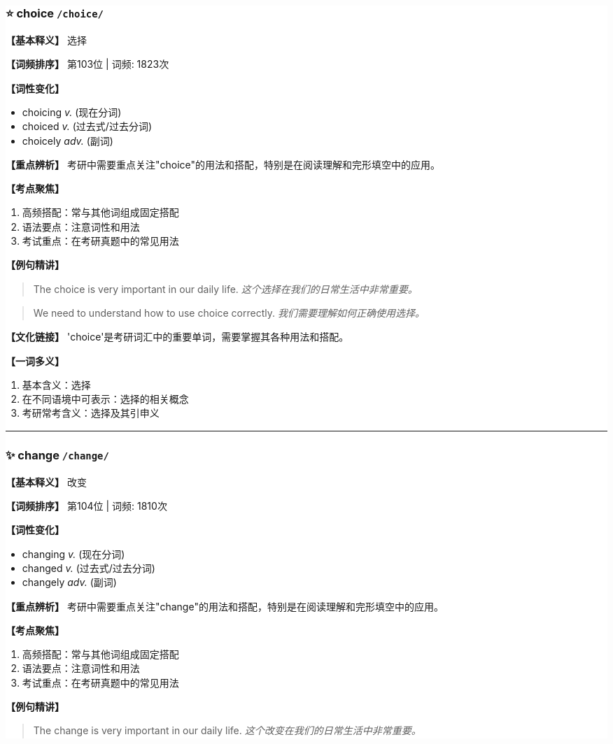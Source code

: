 ### ⭐ choice `/choice/`

**【基本释义】** 选择

**【词频排序】** 第103位 | 词频: 1823次

**【词性变化】**
- choicing *v.* (现在分词)
- choiced *v.* (过去式/过去分词)
- choicely *adv.* (副词)

**【重点辨析】**
考研中需要重点关注"choice"的用法和搭配，特别是在阅读理解和完形填空中的应用。

**【考点聚焦】**
1. 高频搭配：常与其他词组成固定搭配
2. 语法要点：注意词性和用法
3. 考试重点：在考研真题中的常见用法

**【例句精讲】**
> The choice is very important in our daily life.
> *这个选择在我们的日常生活中非常重要。*

> We need to understand how to use choice correctly.
> *我们需要理解如何正确使用选择。*

**【文化链接】**
'choice'是考研词汇中的重要单词，需要掌握其各种用法和搭配。

**【一词多义】**
1. 基本含义：选择
2. 在不同语境中可表示：选择的相关概念
3. 考研常考含义：选择及其引申义

---
### ✨ change `/change/`

**【基本释义】** 改变

**【词频排序】** 第104位 | 词频: 1810次

**【词性变化】**
- changing *v.* (现在分词)
- changed *v.* (过去式/过去分词)
- changely *adv.* (副词)

**【重点辨析】**
考研中需要重点关注"change"的用法和搭配，特别是在阅读理解和完形填空中的应用。

**【考点聚焦】**
1. 高频搭配：常与其他词组成固定搭配
2. 语法要点：注意词性和用法
3. 考试重点：在考研真题中的常见用法

**【例句精讲】**
> The change is very important in our daily life.
> *这个改变在我们的日常生活中非常重要。*
